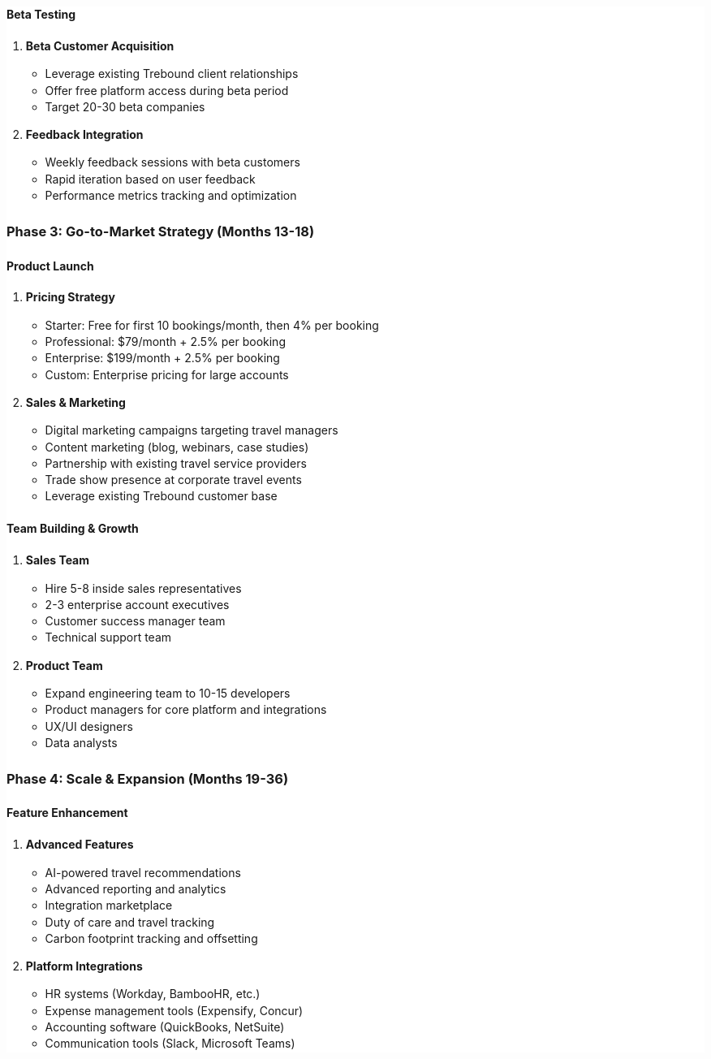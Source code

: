 #### Beta Testing
1. **Beta Customer Acquisition**
   - Leverage existing Trebound client relationships
   - Offer free platform access during beta period
   - Target 20-30 beta companies

2. **Feedback Integration**
   - Weekly feedback sessions with beta customers
   - Rapid iteration based on user feedback
   - Performance metrics tracking and optimization

### Phase 3: Go-to-Market Strategy (Months 13-18)

#### Product Launch
1. **Pricing Strategy**
   - Starter: Free for first 10 bookings/month, then 4% per booking
   - Professional: $79/month + 2.5% per booking
   - Enterprise: $199/month + 2.5% per booking
   - Custom: Enterprise pricing for large accounts

2. **Sales & Marketing**
   - Digital marketing campaigns targeting travel managers
   - Content marketing (blog, webinars, case studies)
   - Partnership with existing travel service providers
   - Trade show presence at corporate travel events
   - Leverage existing Trebound customer base

#### Team Building & Growth
1. **Sales Team**
   - Hire 5-8 inside sales representatives
   - 2-3 enterprise account executives
   - Customer success manager team
   - Technical support team

2. **Product Team**
   - Expand engineering team to 10-15 developers
   - Product managers for core platform and integrations
   - UX/UI designers
   - Data analysts

### Phase 4: Scale & Expansion (Months 19-36)

#### Feature Enhancement
1. **Advanced Features**
   - AI-powered travel recommendations
   - Advanced reporting and analytics
   - Integration marketplace
   - Duty of care and travel tracking
   - Carbon footprint tracking and offsetting

2. **Platform Integrations**
   - HR systems (Workday, BambooHR, etc.)
   - Expense management tools (Expensify, Concur)
   - Accounting software (QuickBooks, NetSuite)
   - Communication tools (Slack, Microsoft Teams)
